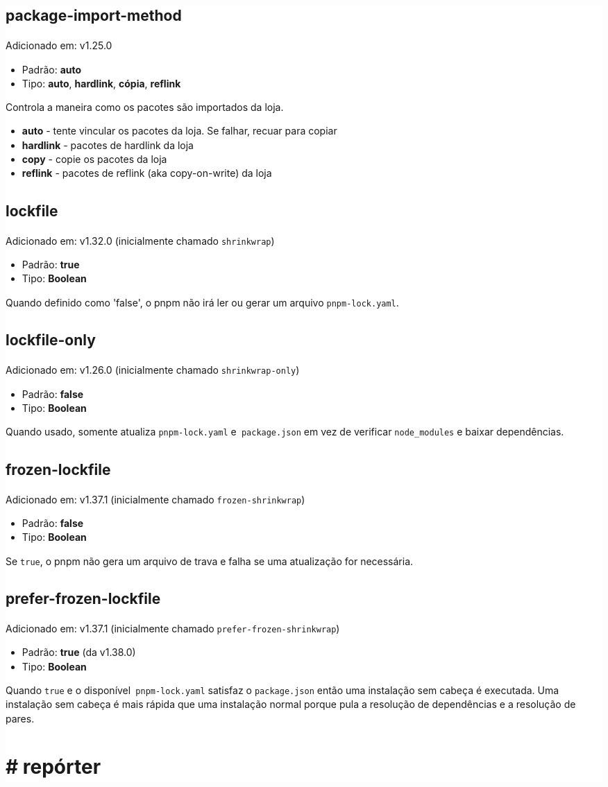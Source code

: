 ## package-import-method

Adicionado em: v1.25.0

* Padrão: **auto**
* Tipo: **auto**, **hardlink**, **cópia**, **reflink**

Controla a maneira como os pacotes são importados da loja.

* **auto** - tente vincular os pacotes da loja. Se falhar, recuar para copiar
* **hardlink** - pacotes de hardlink da loja
* **copy** - copie os pacotes da loja
* **reflink** - pacotes de reflink (aka copy-on-write) da loja

## lockfile

Adicionado em: v1.32.0 (inicialmente chamado `shrinkwrap`)

* Padrão: **true**
* Tipo: **Boolean**

Quando definido como 'false', o pnpm não irá ler ou gerar um arquivo `pnpm-lock.yaml`.

## lockfile-only

Adicionado em: v1.26.0 (inicialmente chamado `shrinkwrap-only`)

* Padrão: **false**
* Tipo: **Boolean**

Quando usado, somente atualiza `pnpm-lock.yaml` e` package.json` em vez de verificar `node_modules` e baixar dependências.

## frozen-lockfile

Adicionado em: v1.37.1 (inicialmente chamado `frozen-shrinkwrap`)

* Padrão: **false**
* Tipo: **Boolean**

Se `true`, o pnpm não gera um arquivo de trava e falha se uma atualização for necessária.

## prefer-frozen-lockfile

Adicionado em: v1.37.1 (inicialmente chamado `prefer-frozen-shrinkwrap`)

* Padrão: **true** (da v1.38.0)
* Tipo: **Boolean**

Quando `true` e o disponível` pnpm-lock.yaml` satisfaz o `package.json`
então uma instalação sem cabeça é executada. Uma instalação sem cabeça é mais rápida que uma instalação normal
porque pula a resolução de dependências e a resolução de pares.

# # repórter
